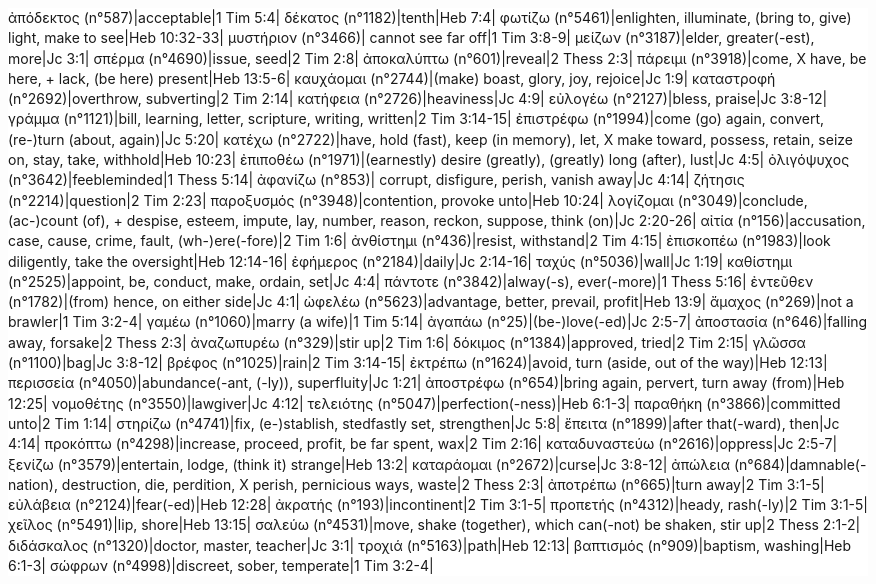 ἀπόδεκτος (n°587)|acceptable|1 Tim 5:4|
δέκατος (n°1182)|tenth|Heb 7:4|
φωτίζω (n°5461)|enlighten, illuminate, (bring to,  give) light, make to see|Heb 10:32-33|
μυστήριον (n°3466)| cannot see far off|1 Tim 3:8-9|
μείζων (n°3187)|elder, greater(-est), more|Jc 3:1|
σπέρμα (n°4690)|issue, seed|2 Tim 2:8|
ἀποκαλύπτω (n°601)|reveal|2 Thess 2:3|
πάρειμι (n°3918)|come, X have, be here, + lack, (be here) present|Heb 13:5-6|
καυχάομαι (n°2744)|(make) boast, glory, joy,  rejoice|Jc 1:9|
καταστροφή (n°2692)|overthrow, subverting|2 Tim 2:14|
κατήφεια (n°2726)|heaviness|Jc 4:9|
εὐλογέω (n°2127)|bless,  praise|Jc 3:8-12|
γράμμα (n°1121)|bill, learning, letter, scripture, writing, written|2 Tim 3:14-15|
ἐπιστρέφω (n°1994)|come (go) again, convert, (re-)turn (about, again)|Jc 5:20|
κατέχω (n°2722)|have, hold (fast), keep (in memory),  let, X make toward, possess, retain, seize on, stay, take, withhold|Heb 10:23|
ἐπιποθέω (n°1971)|(earnestly) desire (greatly),  (greatly) long (after), lust|Jc 4:5|
ὀλιγόψυχος (n°3642)|feebleminded|1 Thess 5:14|
ἀφανίζω (n°853)| corrupt, disfigure, perish,  vanish away|Jc 4:14|
ζήτησις (n°2214)|question|2 Tim 2:23|
παροξυσμός (n°3948)|contention, provoke unto|Heb 10:24|
λογίζομαι (n°3049)|conclude, (ac-)count (of), + despise, esteem,  impute, lay, number, reason, reckon, suppose, think (on)|Jc 2:20-26|
αἰτία (n°156)|accusation,  case, cause, crime, fault, (wh-)ere(-fore)|2 Tim 1:6|
ἀνθίστημι (n°436)|resist, withstand|2 Tim 4:15|
ἐπισκοπέω (n°1983)|look  diligently, take the oversight|Heb 12:14-16|
ἐφήμερος (n°2184)|daily|Jc 2:14-16|
ταχύς (n°5036)|wall|Jc 1:19|
καθίστημι (n°2525)|appoint, be, conduct, make, ordain,  set|Jc 4:4|
πάντοτε (n°3842)|alway(-s),  ever(-more)|1 Thess 5:16|
ἐντεῦθεν (n°1782)|(from) hence, on either side|Jc 4:1|
ὠφελέω (n°5623)|advantage,  better, prevail, profit|Heb 13:9|
ἄμαχος (n°269)|not a brawler|1 Tim 3:2-4|
γαμέω (n°1060)|marry (a wife)|1 Tim 5:14|
ἀγαπάω (n°25)|(be-)love(-ed)|Jc 2:5-7|
ἀποστασία (n°646)|falling away, forsake|2 Thess 2:3|
ἀναζωπυρέω (n°329)|stir up|2 Tim 1:6|
δόκιμος (n°1384)|approved, tried|2 Tim 2:15|
γλῶσσα (n°1100)|bag|Jc 3:8-12|
βρέφος (n°1025)|rain|2 Tim 3:14-15|
ἐκτρέπω (n°1624)|avoid, turn (aside, out of the way)|Heb 12:13|
περισσεία (n°4050)|abundance(-ant, (-ly)),  superfluity|Jc 1:21|
ἀποστρέφω (n°654)|bring again, pervert, turn away (from)|Heb 12:25|
νομοθέτης (n°3550)|lawgiver|Jc 4:12|
τελειότης (n°5047)|perfection(-ness)|Heb 6:1-3|
παραθήκη (n°3866)|committed unto|2 Tim 1:14|
στηρίζω (n°4741)|fix, (e-)stablish, stedfastly set,  strengthen|Jc 5:8|
ἔπειτα (n°1899)|after that(-ward), then|Jc 4:14|
προκόπτω (n°4298)|increase, proceed, profit, be far spent,  wax|2 Tim 2:16|
καταδυναστεύω (n°2616)|oppress|Jc 2:5-7|
ξενίζω (n°3579)|entertain, lodge, (think it) strange|Heb 13:2|
καταράομαι (n°2672)|curse|Jc 3:8-12|
ἀπώλεια (n°684)|damnable(-nation), destruction, die, perdition, X  perish, pernicious ways, waste|2 Thess 2:3|
ἀποτρέπω (n°665)|turn away|2 Tim 3:1-5|
εὐλάβεια (n°2124)|fear(-ed)|Heb 12:28|
ἀκρατής (n°193)|incontinent|2 Tim 3:1-5|
προπετής (n°4312)|heady, rash(-ly)|2 Tim 3:1-5|
χεῖλος (n°5491)|lip, shore|Heb 13:15|
σαλεύω (n°4531)|move, shake (together),  which can(-not) be shaken, stir up|2 Thess 2:1-2|
διδάσκαλος (n°1320)|doctor,  master, teacher|Jc 3:1|
τροχιά (n°5163)|path|Heb 12:13|
βαπτισμός (n°909)|baptism, washing|Heb 6:1-3|
σώφρων (n°4998)|discreet, sober,  temperate|1 Tim 3:2-4|
